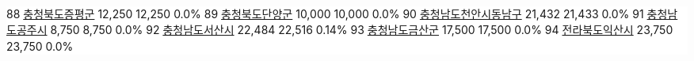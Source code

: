   <tr class="item">
    <td>88</td>
    <td><a href="/apt/충청북도증평군">충청북도증평군</a></td>
    <td>12,250</td>
    <td>12,250</td>
    <td>0.0%</td>
  </tr>

  <tr class="item">
    <td>89</td>
    <td><a href="/apt/충청북도단양군">충청북도단양군</a></td>
    <td>10,000</td>
    <td>10,000</td>
    <td>0.0%</td>
  </tr>

  <tr class="item">
    <td>90</td>
    <td><a href="/apt/충청남도천안시동남구">충청남도천안시동남구</a></td>
    <td>21,432</td>
    <td>21,433</td>
    <td>0.0%</td>
  </tr>

  <tr class="item">
    <td>91</td>
    <td><a href="/apt/충청남도공주시">충청남도공주시</a></td>
    <td>8,750</td>
    <td>8,750</td>
    <td>0.0%</td>
  </tr>

  <tr class="item">
    <td>92</td>
    <td><a href="/apt/충청남도서산시">충청남도서산시</a></td>
    <td>22,484</td>
    <td>22,516</td>
    <td>0.14%</td>
  </tr>

  <tr class="item">
    <td>93</td>
    <td><a href="/apt/충청남도금산군">충청남도금산군</a></td>
    <td>17,500</td>
    <td>17,500</td>
    <td>0.0%</td>
  </tr>

  <tr class="item">
    <td>94</td>
    <td><a href="/apt/전라북도익산시">전라북도익산시</a></td>
    <td>23,750</td>
    <td>23,750</td>
    <td>0.0%</td>
  </tr>

